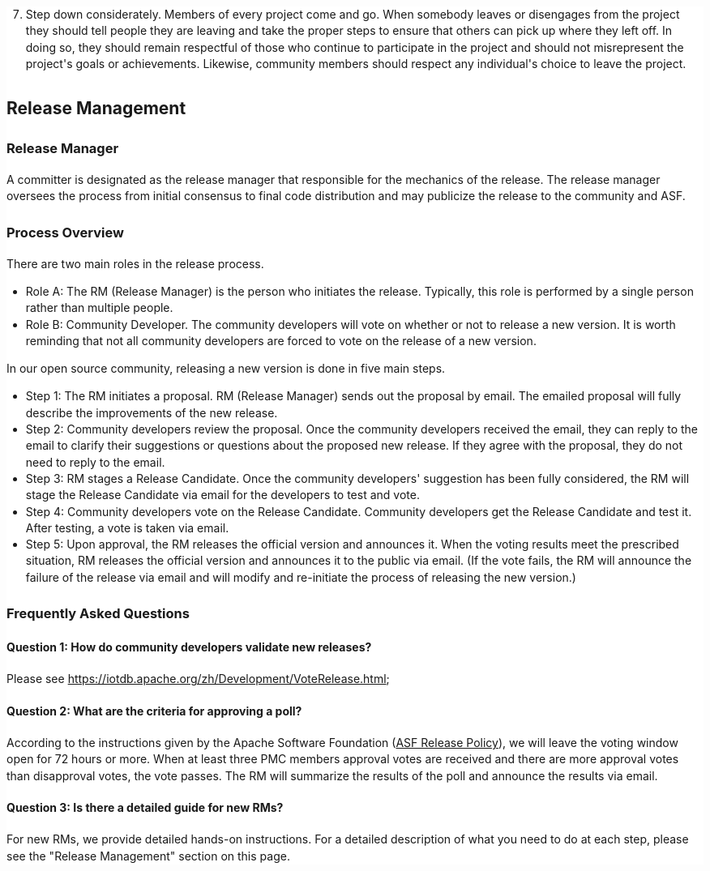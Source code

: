 7. Step down considerately. Members of every project come and go. When somebody leaves or disengages from the project they should tell people they are leaving and take the proper steps to ensure that others can pick up where they left off. In doing so, they should remain respectful of those who continue to participate in the project and should not misrepresent the project's goals or achievements. Likewise, community members should respect any individual's choice to leave the project.

## Release Management

### Release Manager

A committer is designated as the release manager that responsible for the mechanics of the release. The release manager oversees the process from initial consensus to final code distribution and may publicize the release to the community and ASF.

### Process Overview

There are two main roles in the release process.

- Role A: The RM (Release Manager) is the person who initiates the release. Typically, this role is performed by a single person rather than multiple people.
- Role B: Community Developer. The community developers will vote on whether or not to release a new version. It is worth reminding that not all community developers are forced to vote on the release of a new version.

In our open source community, releasing a new version is done in five main steps.

- Step 1: The RM initiates a proposal. RM (Release Manager) sends out the proposal by email. The emailed proposal will fully describe the improvements of the new release.
- Step 2: Community developers review the proposal. Once the community developers received the email, they can reply to the email to clarify their suggestions or questions about the proposed new release. If they agree with the proposal, they do not need to reply to the email.
- Step 3: RM stages a Release Candidate. Once the community developers' suggestion has been fully considered, the RM will stage the Release Candidate via email for the developers to test and vote.
- Step 4: Community developers vote on the Release Candidate. Community developers get the Release Candidate and test it. After testing, a vote is taken via email.
- Step 5: Upon approval, the RM releases the official version and announces it. When the voting results meet the prescribed situation, RM releases the official version and announces it to the public via email. (If the vote fails, the RM will announce the failure of the release via email and will modify and re-initiate the process of releasing the new version.)

### Frequently Asked Questions

#### Question 1: How do community developers validate new releases?

Please see https://iotdb.apache.org/zh/Development/VoteRelease.html;

#### Question 2: What are the criteria for approving a poll?

According to the instructions given by the Apache Software Foundation ([ASF Release Policy](https://www.apache.org/legal/release-policy.html)), we will leave the voting window open for 72 hours or more. When at least three PMC members approval votes are received and there are more approval votes than disapproval votes, the vote passes. The RM will summarize the results of the poll and announce the results via email.

#### Question 3: Is there a detailed guide for new RMs?

For new RMs, we provide detailed hands-on instructions. For a detailed description of what you need to do at each step, please see the "Release Management" section on this page.